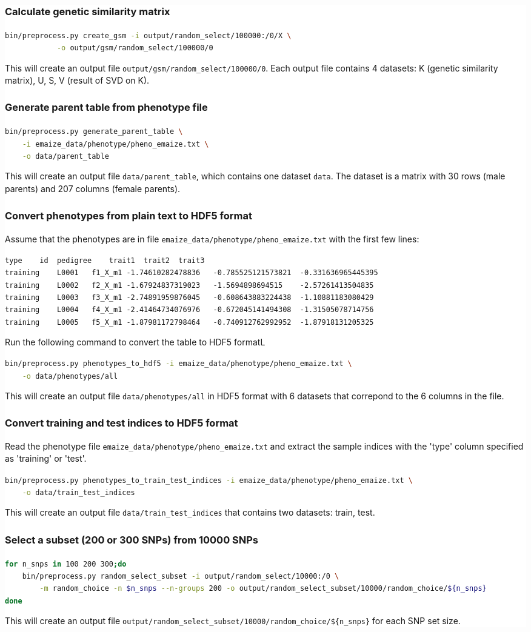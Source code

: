 ### Calculate genetic similarity matrix
```bash
bin/preprocess.py create_gsm -i output/random_select/100000:/0/X \
            -o output/gsm/random_select/100000/0
```
This will create an output file `output/gsm/random_select/100000/0`.
Each output file contains 4 datasets:
K (genetic similarity matrix), U, S, V (result of SVD on K).

### Generate parent table from phenotype file
```bash
bin/preprocess.py generate_parent_table \
    -i emaize_data/phenotype/pheno_emaize.txt \
    -o data/parent_table
```
This will create an output file `data/parent_table`, which contains one dataset `data`.
The dataset is a matrix with 30 rows (male parents) and 207 columns (female parents).

### Convert phenotypes from plain text to HDF5 format
Assume that the phenotypes are in file `emaize_data/phenotype/pheno_emaize.txt` with the first few lines:
```
type	id	pedigree	trait1	trait2	trait3
training	L0001	f1_X_m1	-1.74610282478836	-0.785525121573821	-0.331636965445395
training	L0002	f2_X_m1	-1.67924837319023	-1.5694898694515	-2.57261413504835
training	L0003	f3_X_m1	-2.74891959876045	-0.608643883224438	-1.10881183080429
training	L0004	f4_X_m1	-2.41464734076976	-0.672045141494308	-1.31505078714756
training	L0005	f5_X_m1	-1.87981172798464	-0.740912762992952	-1.87918131205325
```
Run the following command to convert the table to HDF5 formatL
```bash
bin/preprocess.py phenotypes_to_hdf5 -i emaize_data/phenotype/pheno_emaize.txt \
    -o data/phenotypes/all
```
This will create an output file `data/phenotypes/all` in HDF5 format with 6 datasets that correpond to the 6 columns in the file.

### Convert training and test indices to HDF5 format
Read the phenotype file `emaize_data/phenotype/pheno_emaize.txt` and extract the sample indices with
the 'type' column specified as 'training' or 'test'.
```bash
bin/preprocess.py phenotypes_to_train_test_indices -i emaize_data/phenotype/pheno_emaize.txt \
    -o data/train_test_indices
```
This will create an output file `data/train_test_indices` that contains two datasets: train, test.

### Select a subset (200 or 300 SNPs) from 10000 SNPs
```bash
for n_snps in 100 200 300;do
    bin/preprocess.py random_select_subset -i output/random_select/10000:/0 \
        -m random_choice -n $n_snps --n-groups 200 -o output/random_select_subset/10000/random_choice/${n_snps}
done
```
This will create an output file `output/random_select_subset/10000/random_choice/${n_snps}` for each SNP set size.
